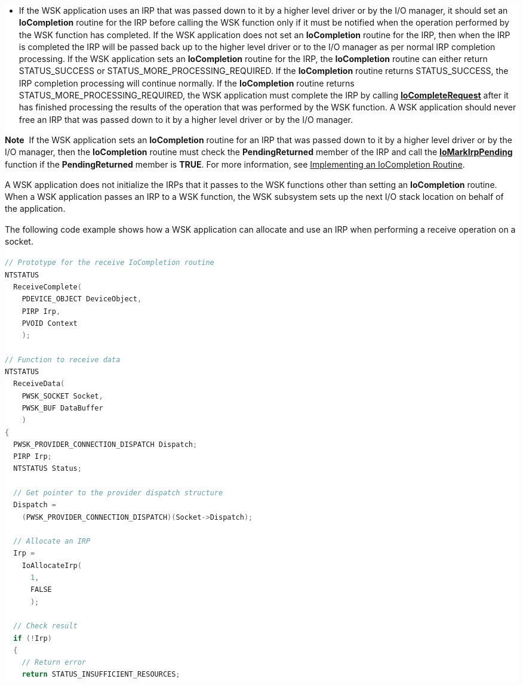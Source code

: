 -   If the WSK application uses an IRP that was passed down to it by a higher level driver or by the I/O manager, it should set an **IoCompletion** routine for the IRP before calling the WSK function only if it must be notified when the operation performed by the WSK function has completed. If the WSK application does not set an **IoCompletion** routine for the IRP, then when the IRP is completed the IRP will be passed back up to the higher level driver or to the I/O manager as per normal IRP completion processing. If the WSK application sets an **IoCompletion** routine for the IRP, the **IoCompletion** routine can either return STATUS\_SUCCESS or STATUS\_MORE\_PROCESSING\_REQUIRED. If the **IoCompletion** routine returns STATUS\_SUCCESS, the IRP completion processing will continue normally. If the **IoCompletion** routine returns STATUS\_MORE\_PROCESSING\_REQUIRED, the WSK application must complete the IRP by calling [**IoCompleteRequest**](/windows-hardware/drivers/ddi/wdm/nf-wdm-iocompleterequest) after it has finished processing the results of the operation that was performed by the WSK function. A WSK application should never free an IRP that was passed down to it by a higher level driver or by the I/O manager.

**Note**  If the WSK application sets an **IoCompletion** routine for an IRP that was passed down to it by a higher level driver or by the I/O manager, then the **IoCompletion** routine must check the **PendingReturned** member of the IRP and call the [**IoMarkIrpPending**](/windows-hardware/drivers/ddi/wdm/nf-wdm-iomarkirppending) function if the **PendingReturned** member is **TRUE**. For more information, see [Implementing an IoCompletion Routine](../kernel/implementing-an-iocompletion-routine.md).

 

A WSK application does not initialize the IRPs that it passes to the WSK functions other than setting an **IoCompletion** routine. When a WSK application passes an IRP to a WSK function, the WSK subsystem sets up the next I/O stack location on behalf of the application.

The following code example shows how a WSK application can allocate and use an IRP when performing a receive operation on a socket.

```C++
// Prototype for the receive IoCompletion routine
NTSTATUS
  ReceiveComplete(
    PDEVICE_OBJECT DeviceObject,
    PIRP Irp,
    PVOID Context
    );

// Function to receive data
NTSTATUS
  ReceiveData(
    PWSK_SOCKET Socket,
    PWSK_BUF DataBuffer
    )
{
  PWSK_PROVIDER_CONNECTION_DISPATCH Dispatch;
  PIRP Irp;
  NTSTATUS Status;

  // Get pointer to the provider dispatch structure
  Dispatch =
    (PWSK_PROVIDER_CONNECTION_DISPATCH)(Socket->Dispatch);

  // Allocate an IRP
  Irp =
    IoAllocateIrp(
      1,
      FALSE
      );

  // Check result
  if (!Irp)
  {
    // Return error
    return STATUS_INSUFFICIENT_RESOURCES;
```